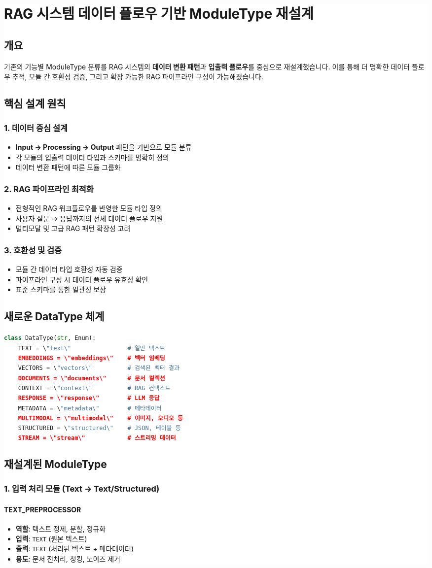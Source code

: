 # RAG 시스템 데이터 플로우 기반 ModuleType 재설계

## 개요

기존의 기능별 ModuleType 분류를 RAG 시스템의 **데이터 변환 패턴**과 **입출력 플로우**를 중심으로 재설계했습니다. 이를 통해 더 명확한 데이터 플로우 추적, 모듈 간 호환성 검증, 그리고 확장 가능한 RAG 파이프라인 구성이 가능해졌습니다.

## 핵심 설계 원칙

### 1. 데이터 중심 설계
- **Input → Processing → Output** 패턴을 기반으로 모듈 분류
- 각 모듈의 입출력 데이터 타입과 스키마를 명확히 정의
- 데이터 변환 패턴에 따른 모듈 그룹화

### 2. RAG 파이프라인 최적화
- 전형적인 RAG 워크플로우를 반영한 모듈 타입 정의
- 사용자 질문 → 응답까지의 전체 데이터 플로우 지원
- 멀티모달 및 고급 RAG 패턴 확장성 고려

### 3. 호환성 및 검증
- 모듈 간 데이터 타입 호환성 자동 검증
- 파이프라인 구성 시 데이터 플로우 유효성 확인
- 표준 스키마를 통한 일관성 보장

## 새로운 DataType 체계

```python
class DataType(str, Enum):
    TEXT = \"text\"                # 일반 텍스트
    EMBEDDINGS = \"embeddings\"    # 벡터 임베딩
    VECTORS = \"vectors\"          # 검색된 벡터 결과
    DOCUMENTS = \"documents\"      # 문서 컬렉션
    CONTEXT = \"context\"          # RAG 컨텍스트
    RESPONSE = \"response\"        # LLM 응답
    METADATA = \"metadata\"        # 메타데이터
    MULTIMODAL = \"multimodal\"    # 이미지, 오디오 등
    STRUCTURED = \"structured\"    # JSON, 테이블 등
    STREAM = \"stream\"            # 스트리밍 데이터
```

## 재설계된 ModuleType

### 1. 입력 처리 모듈 (Text → Text/Structured)

#### TEXT_PREPROCESSOR
- **역할**: 텍스트 정제, 분할, 정규화
- **입력**: `TEXT` (원본 텍스트)
- **출력**: `TEXT` (처리된 텍스트 + 메타데이터)
- **용도**: 문서 전처리, 청킹, 노이즈 제거
